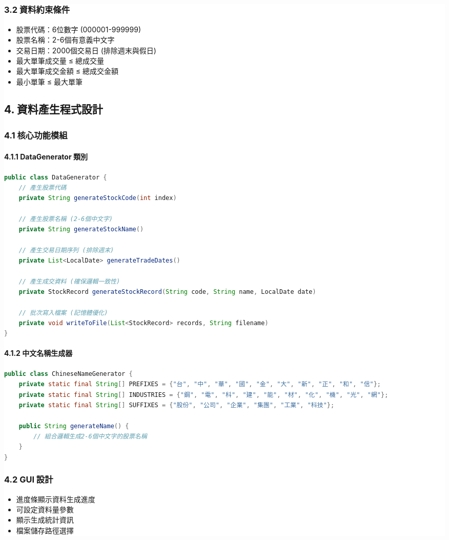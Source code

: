 ### 3.2 資料約束條件
- 股票代碼：6位數字 (000001-999999)
- 股票名稱：2-6個有意義中文字
- 交易日期：2000個交易日 (排除週末與假日)
- 最大單筆成交量 ≤ 總成交量
- 最大單筆成交金額 ≤ 總成交金額
- 最小單筆 ≤ 最大單筆

## 4. 資料產生程式設計

### 4.1 核心功能模組

#### 4.1.1 DataGenerator 類別
```java
public class DataGenerator {
    // 產生股票代碼
    private String generateStockCode(int index)
    
    // 產生股票名稱 (2-6個中文字)
    private String generateStockName()
    
    // 產生交易日期序列 (排除週末)
    private List<LocalDate> generateTradeDates()
    
    // 產生成交資料 (確保邏輯一致性)
    private StockRecord generateStockRecord(String code, String name, LocalDate date)
    
    // 批次寫入檔案 (記憶體優化)
    private void writeToFile(List<StockRecord> records, String filename)
}
```

#### 4.1.2 中文名稱生成器
```java
public class ChineseNameGenerator {
    private static final String[] PREFIXES = {"台", "中", "華", "國", "金", "大", "新", "正", "和", "信"};
    private static final String[] INDUSTRIES = {"鋼", "電", "科", "建", "能", "材", "化", "機", "光", "網"};
    private static final String[] SUFFIXES = {"股份", "公司", "企業", "集團", "工業", "科技"};
    
    public String generateName() {
        // 組合邏輯生成2-6個中文字的股票名稱
    }
}
```

### 4.2 GUI 設計
- 進度條顯示資料生成進度
- 可設定資料量參數
- 顯示生成統計資訊
- 檔案儲存路徑選擇
